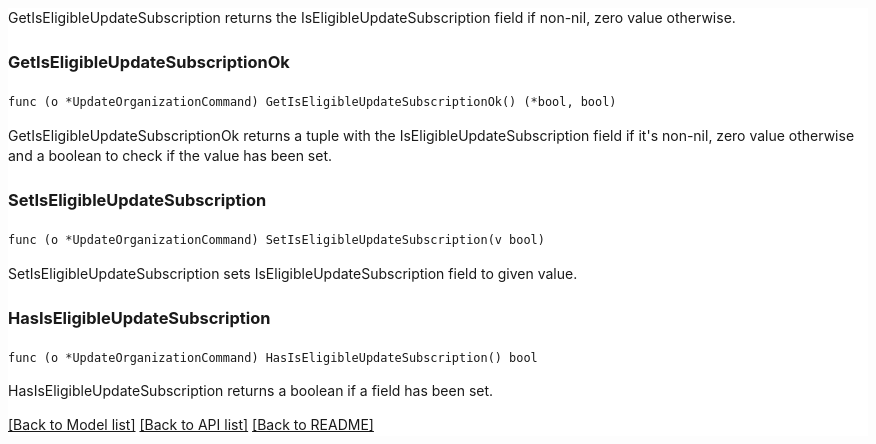 GetIsEligibleUpdateSubscription returns the IsEligibleUpdateSubscription field if non-nil, zero value otherwise.

### GetIsEligibleUpdateSubscriptionOk

`func (o *UpdateOrganizationCommand) GetIsEligibleUpdateSubscriptionOk() (*bool, bool)`

GetIsEligibleUpdateSubscriptionOk returns a tuple with the IsEligibleUpdateSubscription field if it's non-nil, zero value otherwise
and a boolean to check if the value has been set.

### SetIsEligibleUpdateSubscription

`func (o *UpdateOrganizationCommand) SetIsEligibleUpdateSubscription(v bool)`

SetIsEligibleUpdateSubscription sets IsEligibleUpdateSubscription field to given value.

### HasIsEligibleUpdateSubscription

`func (o *UpdateOrganizationCommand) HasIsEligibleUpdateSubscription() bool`

HasIsEligibleUpdateSubscription returns a boolean if a field has been set.


[[Back to Model list]](../README.md#documentation-for-models) [[Back to API list]](../README.md#documentation-for-api-endpoints) [[Back to README]](../README.md)


